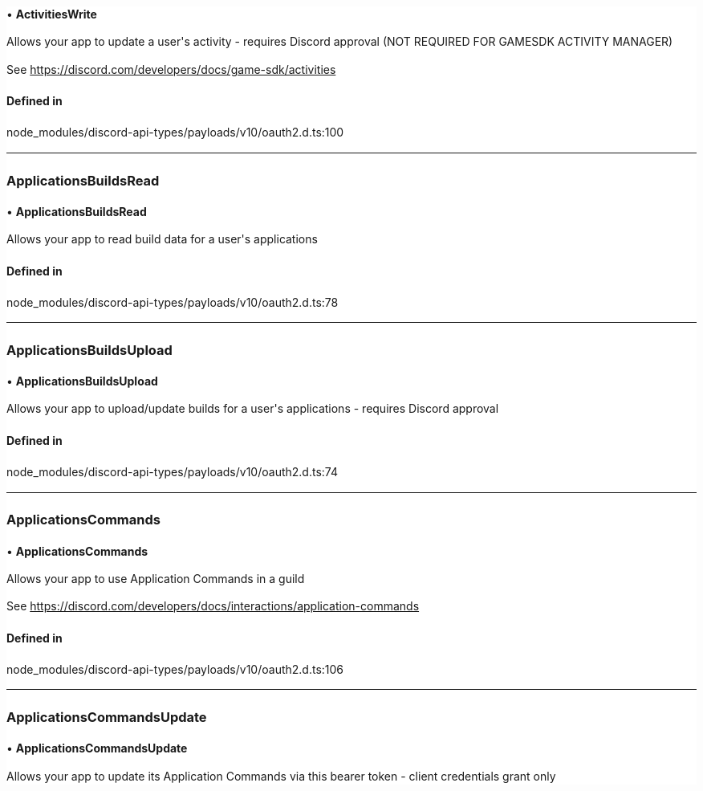 • **ActivitiesWrite**

Allows your app to update a user's activity - requires Discord approval (NOT REQUIRED FOR GAMESDK ACTIVITY MANAGER)

See https://discord.com/developers/docs/game-sdk/activities

#### Defined in

node_modules/discord-api-types/payloads/v10/oauth2.d.ts:100

___

### ApplicationsBuildsRead

• **ApplicationsBuildsRead**

Allows your app to read build data for a user's applications

#### Defined in

node_modules/discord-api-types/payloads/v10/oauth2.d.ts:78

___

### ApplicationsBuildsUpload

• **ApplicationsBuildsUpload**

Allows your app to upload/update builds for a user's applications - requires Discord approval

#### Defined in

node_modules/discord-api-types/payloads/v10/oauth2.d.ts:74

___

### ApplicationsCommands

• **ApplicationsCommands**

Allows your app to use Application Commands in a guild

See https://discord.com/developers/docs/interactions/application-commands

#### Defined in

node_modules/discord-api-types/payloads/v10/oauth2.d.ts:106

___

### ApplicationsCommandsUpdate

• **ApplicationsCommandsUpdate**

Allows your app to update its Application Commands via this bearer token - client credentials grant only
